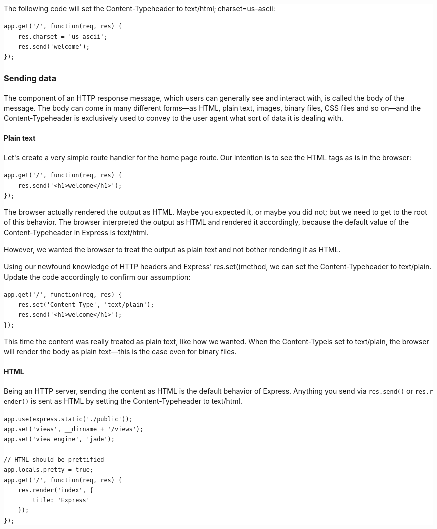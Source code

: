 The following code will set the Content-Typeheader to text/html; charset=us-ascii:

    app.get('/', function(req, res) {
        res.charset = 'us-ascii';
        res.send('welcome');
    });

### Sending data

The component of an HTTP response message, which users can generally see and interact with, is called the body of the message. The body can come in many different forms—as HTML, plain text, images, binary files, CSS files and so on—and the Content-Typeheader is exclusively used to convey to the user agent what sort of data it is dealing with.

#### Plain text

Let's create a very simple route handler for the home page route. Our intention is to see the HTML tags as is in the browser:

    app.get('/', function(req, res) {
        res.send('<h1>welcome</h1>');
    });

The browser actually rendered the output as HTML. Maybe you expected it, or maybe you did not; but we need to get to the root of this behavior. The browser interpreted the output as HTML and rendered it accordingly, because the default value of the Content-Typeheader in Express is text/html.

However, we wanted the browser to treat the output as plain text and not bother rendering it as HTML.

Using our newfound knowledge of HTTP headers and Express' res.set()method, we can set the Content-Typeheader to text/plain. Update the code accordingly to confirm our assumption:

    app.get('/', function(req, res) {
        res.set('Content-Type', 'text/plain');
        res.send('<h1>welcome</h1>');
    });

This time the content was really treated as plain text, like how we wanted. When the Content-Typeis set to text/plain, the browser will render the body as plain text—this is the case even for binary files.

#### HTML

Being an HTTP server, sending the content as HTML is the default behavior of Express. Anything you send via `res.send()` or `res.render()` is sent as HTML by setting the Content-Typeheader to text/html.

    app.use(express.static('./public'));
    app.set('views', __dirname + '/views');
    app.set('view engine', 'jade');

    // HTML should be prettified
    app.locals.pretty = true;
    app.get('/', function(req, res) {
        res.render('index', {
            title: 'Express'
        });
    });

